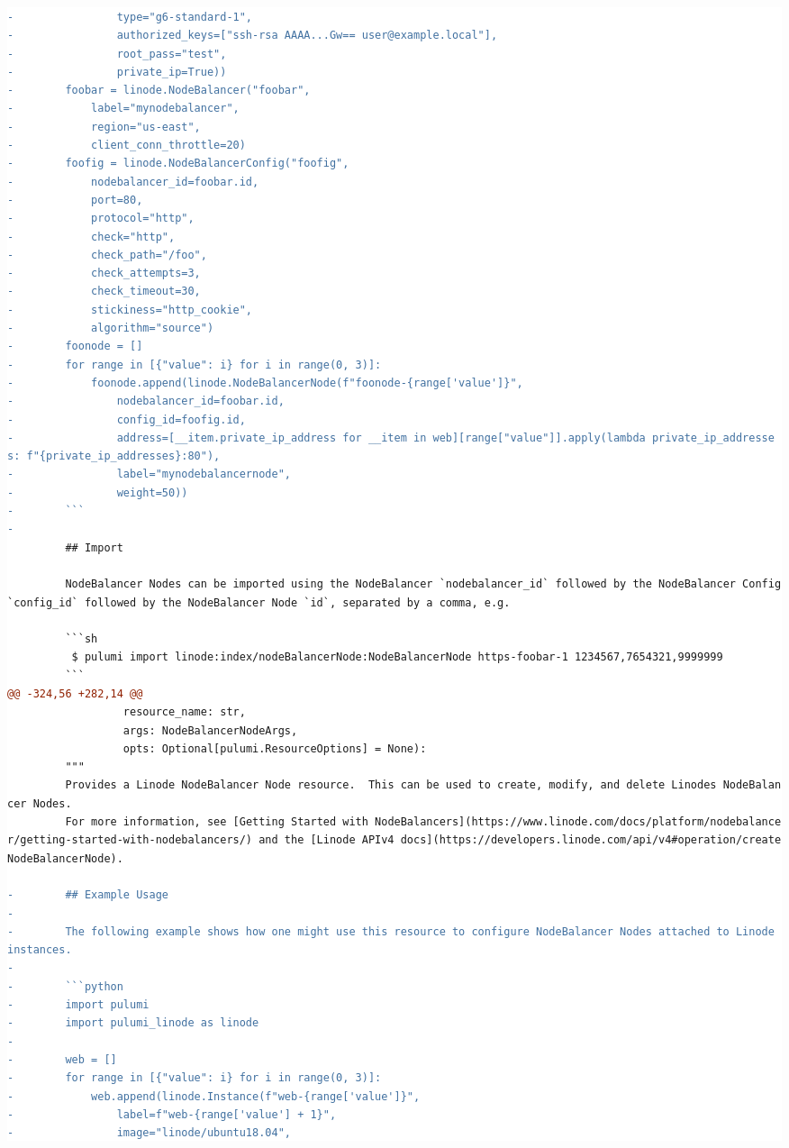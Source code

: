 ```diff
-                type="g6-standard-1",
-                authorized_keys=["ssh-rsa AAAA...Gw== user@example.local"],
-                root_pass="test",
-                private_ip=True))
-        foobar = linode.NodeBalancer("foobar",
-            label="mynodebalancer",
-            region="us-east",
-            client_conn_throttle=20)
-        foofig = linode.NodeBalancerConfig("foofig",
-            nodebalancer_id=foobar.id,
-            port=80,
-            protocol="http",
-            check="http",
-            check_path="/foo",
-            check_attempts=3,
-            check_timeout=30,
-            stickiness="http_cookie",
-            algorithm="source")
-        foonode = []
-        for range in [{"value": i} for i in range(0, 3)]:
-            foonode.append(linode.NodeBalancerNode(f"foonode-{range['value']}",
-                nodebalancer_id=foobar.id,
-                config_id=foofig.id,
-                address=[__item.private_ip_address for __item in web][range["value"]].apply(lambda private_ip_addresses: f"{private_ip_addresses}:80"),
-                label="mynodebalancernode",
-                weight=50))
-        ```
-
         ## Import
 
         NodeBalancer Nodes can be imported using the NodeBalancer `nodebalancer_id` followed by the NodeBalancer Config `config_id` followed by the NodeBalancer Node `id`, separated by a comma, e.g.
 
         ```sh
          $ pulumi import linode:index/nodeBalancerNode:NodeBalancerNode https-foobar-1 1234567,7654321,9999999
         ```
@@ -324,56 +282,14 @@
                  resource_name: str,
                  args: NodeBalancerNodeArgs,
                  opts: Optional[pulumi.ResourceOptions] = None):
         """
         Provides a Linode NodeBalancer Node resource.  This can be used to create, modify, and delete Linodes NodeBalancer Nodes.
         For more information, see [Getting Started with NodeBalancers](https://www.linode.com/docs/platform/nodebalancer/getting-started-with-nodebalancers/) and the [Linode APIv4 docs](https://developers.linode.com/api/v4#operation/createNodeBalancerNode).
 
-        ## Example Usage
-
-        The following example shows how one might use this resource to configure NodeBalancer Nodes attached to Linode instances.
-
-        ```python
-        import pulumi
-        import pulumi_linode as linode
-
-        web = []
-        for range in [{"value": i} for i in range(0, 3)]:
-            web.append(linode.Instance(f"web-{range['value']}",
-                label=f"web-{range['value'] + 1}",
-                image="linode/ubuntu18.04",
```
